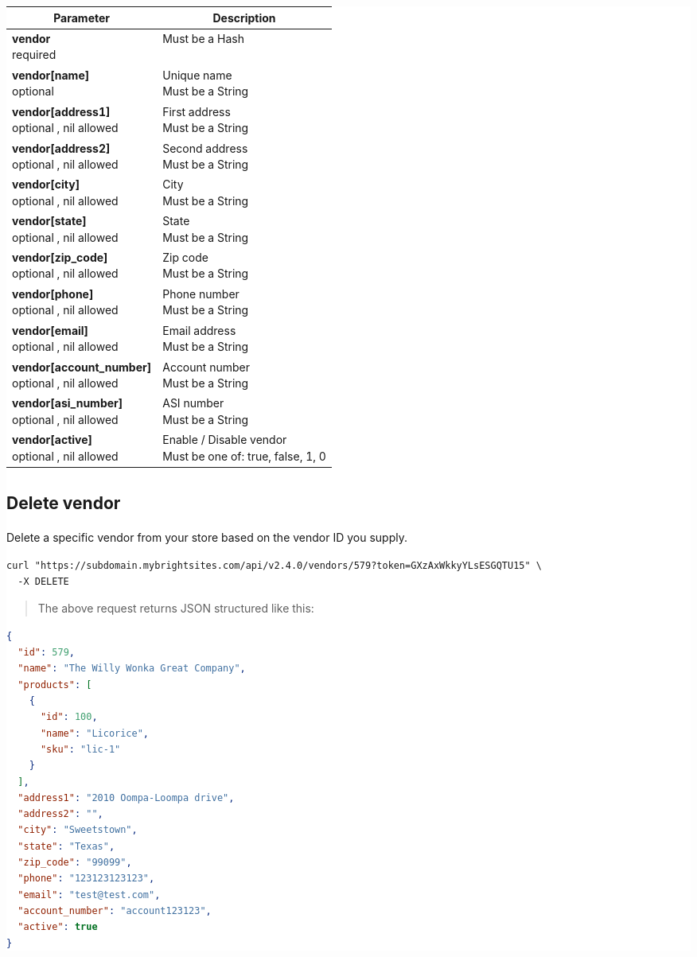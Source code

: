 Parameter | Description
--------- | -----------
<div><strong>vendor </strong></div><div>required</div> | <div>Must be a Hash</div>
<div><strong>vendor[name] </strong></div><div>optional</div> | <div>Unique name</div><div>Must be a String</div>
<div><strong>vendor[address1] </strong></div><div>optional , nil allowed</div> | <div>First address</div><div>Must be a String</div>
<div><strong>vendor[address2] </strong></div><div>optional , nil allowed</div> | <div>Second address</div><div>Must be a String</div>
<div><strong>vendor[city] </strong></div><div>optional , nil allowed</div> | <div>City</div><div>Must be a String</div>
<div><strong>vendor[state] </strong></div><div>optional , nil allowed</div> | <div>State</div><div>Must be a String</div>
<div><strong>vendor[zip_code] </strong></div><div>optional , nil allowed</div> | <div>Zip code</div><div>Must be a String</div>
<div><strong>vendor[phone] </strong></div><div>optional , nil allowed</div> | <div>Phone number</div><div>Must be a String</div>
<div><strong>vendor[email] </strong></div><div>optional , nil allowed</div> | <div>Email address</div><div>Must be a String</div>
<div><strong>vendor[account_number] </strong></div><div>optional , nil allowed</div> | <div>Account number</div><div>Must be a String</div>
<div><strong>vendor[asi_number] </strong></div><div>optional , nil allowed</div> | <div>ASI number</div><div>Must be a String</div>
<div><strong>vendor[active] </strong></div><div>optional , nil allowed</div> | <div>Enable / Disable vendor</div><div>Must be one of: true, false, 1, 0</div>


## Delete vendor

Delete a specific vendor from your store based on the vendor ID you supply.

```shell
curl "https://subdomain.mybrightsites.com/api/v2.4.0/vendors/579?token=GXzAxWkkyYLsESGQTU15" \
  -X DELETE
```

> The above request returns JSON structured like this:

```json
{
  "id": 579,
  "name": "The Willy Wonka Great Company",
  "products": [
    {
      "id": 100,
      "name": "Licorice",
      "sku": "lic-1"
    }
  ],
  "address1": "2010 Oompa-Loompa drive",
  "address2": "",
  "city": "Sweetstown",
  "state": "Texas",
  "zip_code": "99099",
  "phone": "123123123123",
  "email": "test@test.com",
  "account_number": "account123123",
  "active": true
}
```
